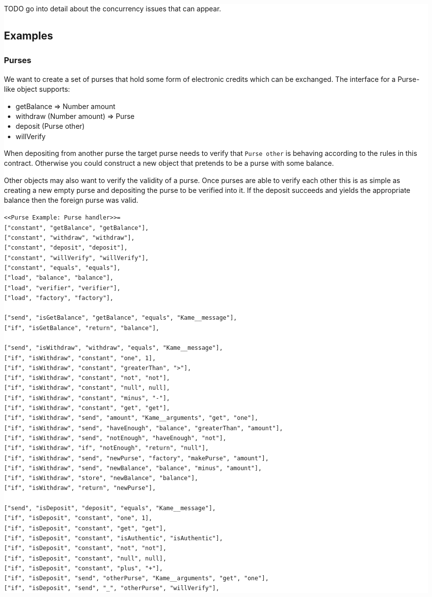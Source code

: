 TODO go into detail about the concurrency issues that can appear.

## Examples

### Purses

We want to create a set of purses that hold some form of electronic
credits which can be exchanged. The interface for a Purse-like object
supports:

* getBalance => Number amount
* withdraw (Number amount) => Purse
* deposit (Purse other)
* willVerify

When depositing from another purse the target purse needs to verify that
`Purse other` is behaving according to the rules in this contract.
Otherwise you could construct a new object that pretends to be a purse
with some balance.

Other objects may also want to verify the validity of a purse. Once
purses are able to verify each other this is as simple as creating a new
empty purse and depositing the purse to be verified into it. If the
deposit succeeds and yields the appropriate balance then the foreign
purse was valid.

```
<<Purse Example: Purse handler>>=
["constant", "getBalance", "getBalance"],
["constant", "withdraw", "withdraw"],
["constant", "deposit", "deposit"],
["constant", "willVerify", "willVerify"],
["constant", "equals", "equals"],
["load", "balance", "balance"],
["load", "verifier", "verifier"],
["load", "factory", "factory"],

["send", "isGetBalance", "getBalance", "equals", "Kame__message"],
["if", "isGetBalance", "return", "balance"],

["send", "isWithdraw", "withdraw", "equals", "Kame__message"],
["if", "isWithdraw", "constant", "one", 1],
["if", "isWithdraw", "constant", "greaterThan", ">"],
["if", "isWithdraw", "constant", "not", "not"],
["if", "isWithdraw", "constant", "null", null],
["if", "isWithdraw", "constant", "minus", "-"],
["if", "isWithdraw", "constant", "get", "get"],
["if", "isWithdraw", "send", "amount", "Kame__arguments", "get", "one"],
["if", "isWithdraw", "send", "haveEnough", "balance", "greaterThan", "amount"],
["if", "isWithdraw", "send", "notEnough", "haveEnough", "not"],
["if", "isWithdraw", "if", "notEnough", "return", "null"],
["if", "isWithdraw", "send", "newPurse", "factory", "makePurse", "amount"],
["if", "isWithdraw", "send", "newBalance", "balance", "minus", "amount"],
["if", "isWithdraw", "store", "newBalance", "balance"],
["if", "isWithdraw", "return", "newPurse"],

["send", "isDeposit", "deposit", "equals", "Kame__message"],
["if", "isDeposit", "constant", "one", 1],
["if", "isDeposit", "constant", "get", "get"],
["if", "isDeposit", "constant", "isAuthentic", "isAuthentic"],
["if", "isDeposit", "constant", "not", "not"],
["if", "isDeposit", "constant", "null", null],
["if", "isDeposit", "constant", "plus", "+"],
["if", "isDeposit", "send", "otherPurse", "Kame__arguments", "get", "one"],
["if", "isDeposit", "send", "_", "otherPurse", "willVerify"],
```